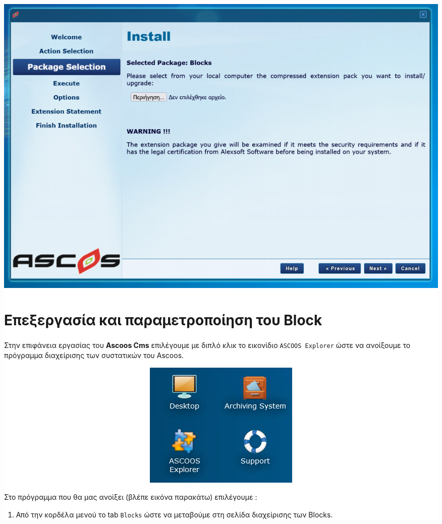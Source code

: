 <p align="center"><img src="scr-installer-003-1280.png" /></p>

# Επεξεργασία και παραμετροποίηση του Block

Στην επιφάνεια εργασίας του **Ascoos Cms** επιλέγουμε με διπλό κλικ το εικονίδιο `ASCOOS Explorer` ώστε να ανοίξουμε το πρόγραμμα διαχείρισης των συστατικών του Ascoos.

<p align="center"><img src="scr-ascoos-explorer-000.png" /></p>

Στο πρόγραμμα που θα μας ανοίξει (βλέπε εικόνα παρακάτω) επιλέγουμε :
1) Από την κορδέλα μενού το tab `Blocks` ώστε να μεταβούμε στη σελίδα διαχείρισης των Blocks.
